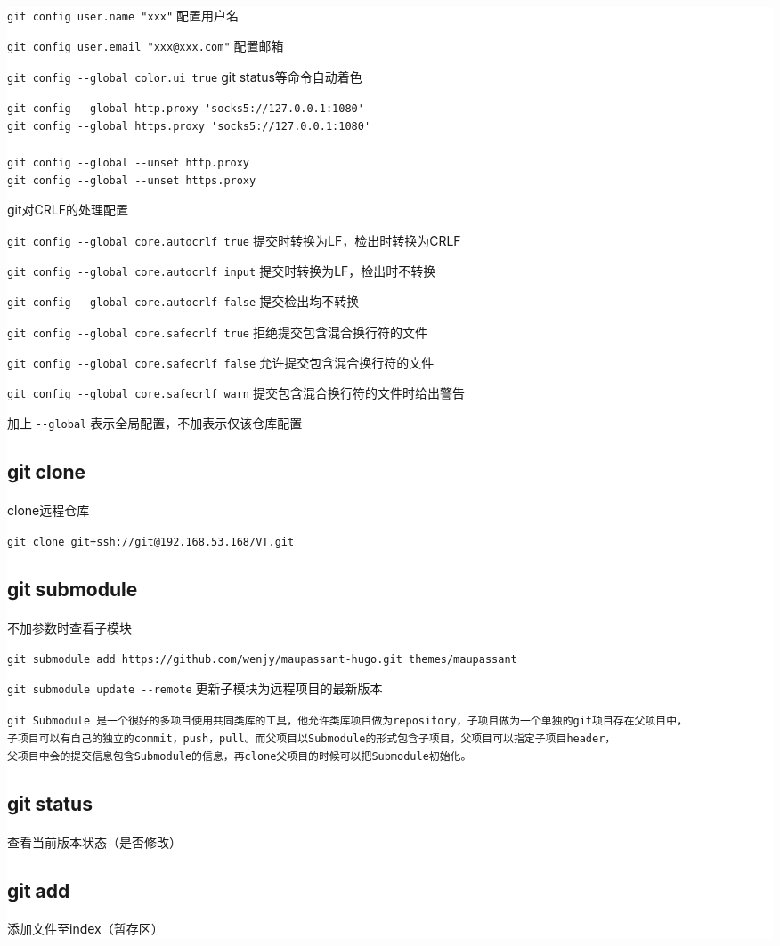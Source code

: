 `git config user.name "xxx"` 配置用户名

`git config user.email "xxx@xxx.com"` 配置邮箱

`git config --global color.ui true` git status等命令自动着色

```
git config --global http.proxy 'socks5://127.0.0.1:1080'
git config --global https.proxy 'socks5://127.0.0.1:1080'

git config --global --unset http.proxy
git config --global --unset https.proxy
```

git对CRLF的处理配置

`git config --global core.autocrlf true` 提交时转换为LF，检出时转换为CRLF

`git config --global core.autocrlf input` 提交时转换为LF，检出时不转换

`git config --global core.autocrlf false` 提交检出均不转换

`git config --global core.safecrlf true` 拒绝提交包含混合换行符的文件

`git config --global core.safecrlf false` 允许提交包含混合换行符的文件

`git config --global core.safecrlf warn` 提交包含混合换行符的文件时给出警告

加上 `--global` 表示全局配置，不加表示仅该仓库配置

## git clone

clone远程仓库

`git clone git+ssh://git@192.168.53.168/VT.git`

## git submodule

不加参数时查看子模块

`git submodule add https://github.com/wenjy/maupassant-hugo.git themes/maupassant`

`git submodule update --remote` 更新子模块为远程项目的最新版本

```
git Submodule 是一个很好的多项目使用共同类库的工具，他允许类库项目做为repository，子项目做为一个单独的git项目存在父项目中，
子项目可以有自己的独立的commit，push，pull。而父项目以Submodule的形式包含子项目，父项目可以指定子项目header，
父项目中会的提交信息包含Submodule的信息，再clone父项目的时候可以把Submodule初始化。
```

## git status
                                                
查看当前版本状态（是否修改）

## git add

添加文件至index（暂存区）
